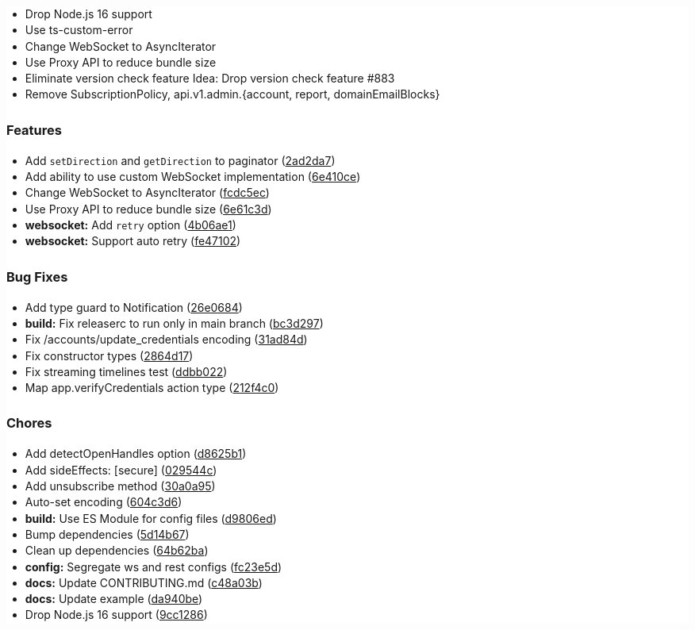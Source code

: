 * Drop Node.js 16 support
* Use ts-custom-error
* Change WebSocket to AsyncIterator
* Use Proxy API to reduce bundle size
* Eliminate version check feature Idea: Drop version check feature #883
* Remove SubscriptionPolicy, api.v1.admin.{account, report, domainEmailBlocks}

### Features

* Add `setDirection` and `getDirection` to paginator ([2ad2da7](https://github.com/neet/masto.js/commit/2ad2da77ec457fe96df2ac70141f437e364b1e93))
* Add ability to use custom WebSocket implementation ([6e410ce](https://github.com/neet/masto.js/commit/6e410ce329e0cf10b689a4b94b288ce9caf921b1))
* Change WebSocket to AsyncIterator ([fcdc5ec](https://github.com/neet/masto.js/commit/fcdc5ec9ce9b03d21abb3d27d1bdc1ef5cbb3e8a))
* Use Proxy API to reduce bundle size ([6e61c3d](https://github.com/neet/masto.js/commit/6e61c3df99d5ae78a42963429ce57a08aaec479d))
* **websocket:** Add `retry` option ([4b06ae1](https://github.com/neet/masto.js/commit/4b06ae15ba96e6c7497679aa8813937208855e1f))
* **websocket:** Support auto retry ([fe47102](https://github.com/neet/masto.js/commit/fe4710264f4b8dc7e902c95d1456714462b55a30))


### Bug Fixes

* Add type guard to Notification ([26e0684](https://github.com/neet/masto.js/commit/26e068405a8d0476c23ae97dd9b6e3d098f6b5cc))
* **build:** Fix releaserc to run only in main branch ([bc3d297](https://github.com/neet/masto.js/commit/bc3d297ff919fb68779e12568bc54f8db8746136))
* Fix /accounts/update_credentials encoding ([31ad84d](https://github.com/neet/masto.js/commit/31ad84d05af6084176bc9598f2630234b0e688f2))
* Fix constructor types ([2864d17](https://github.com/neet/masto.js/commit/2864d17c8c66ae98ab83e8aaae1136bc5d624684))
* Fix streaming timelines test ([ddbb022](https://github.com/neet/masto.js/commit/ddbb02280b8ebf44fa875f23bd773afbce81df05))
* Map app.verifyCredentials action type ([212f4c0](https://github.com/neet/masto.js/commit/212f4c0accb7ad9e8b5b2f37d471954fa5e13424))


### Chores

* Add detectOpenHandles option ([d8625b1](https://github.com/neet/masto.js/commit/d8625b146dc9c0d8886f6a144132d1c11f993a11))
* Add sideEffects: [secure] ([029544c](https://github.com/neet/masto.js/commit/029544cda43fdd999d6e9bfe22c8f99451317e14))
* Add unsubscribe method ([30a0a95](https://github.com/neet/masto.js/commit/30a0a95ac79d42142477a7cf087db1f5c022421f))
* Auto-set encoding ([604c3d6](https://github.com/neet/masto.js/commit/604c3d60427fadf76a06fe98f0fb8e283987bcd7))
* **build:** Use ES Module for config files ([d9806ed](https://github.com/neet/masto.js/commit/d9806edc505879e7fd9993b722351e9b00c978ef))
* Bump dependencies ([5d14b67](https://github.com/neet/masto.js/commit/5d14b67fbcb023bb4f0fa37b8f120ec74ed21f28))
* Clean up dependencies ([64b62ba](https://github.com/neet/masto.js/commit/64b62ba947b91a30f4a2cade76d7697e20d8bc42))
* **config:** Segregate ws and rest configs ([fc23e5d](https://github.com/neet/masto.js/commit/fc23e5d765855671d84241d6e7961acfa8aa713e))
* **docs:** Update CONTRIBUTING.md ([c48a03b](https://github.com/neet/masto.js/commit/c48a03b73f05989f76bca89100728f684f9e31ef))
* **docs:** Update example ([da940be](https://github.com/neet/masto.js/commit/da940be252bfdad1f9966e2157ed67ef1569ce0e))
* Drop Node.js 16 support ([9cc1286](https://github.com/neet/masto.js/commit/9cc1286cfeacd4f8cca377902d8ff64597d87b14))